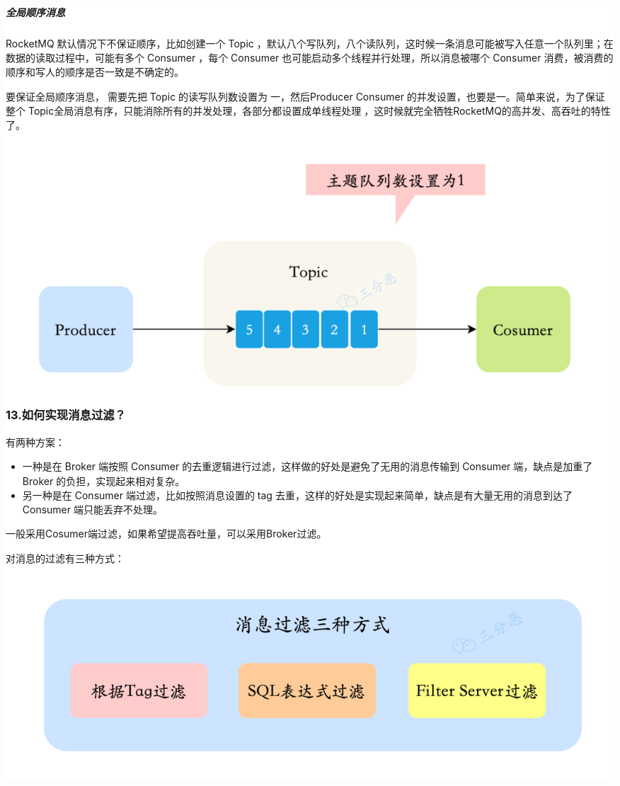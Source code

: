 ##### 全局顺序消息

RocketMQ 默认情况下不保证顺序，比如创建一个 Topic ，默认八个写队列，八个读队列，这时候一条消息可能被写入任意一个队列里；在数据的读取过程中，可能有多个 Consumer ，每个 Consumer 也可能启动多个线程并行处理，所以消息被哪个 Consumer 消费，被消费的顺序和写人的顺序是否一致是不确定的。

要保证全局顺序消息， 需要先把 Topic 的读写队列数设置为 一，然后Producer Consumer 的并发设置，也要是一。简单来说，为了保证整个 Topic全局消息有序，只能消除所有的并发处理，各部分都设置成单线程处理 ，这时候就完全牺牲RocketMQ的高并发、高吞吐的特性了。

![Alt text](assets/image-411.png)


### 13.如何实现消息过滤？

有两种方案：

*   一种是在 Broker 端按照 Consumer 的去重逻辑进行过滤，这样做的好处是避免了无用的消息传输到 Consumer 端，缺点是加重了 Broker 的负担，实现起来相对复杂。
*   另一种是在 Consumer 端过滤，比如按照消息设置的 tag 去重，这样的好处是实现起来简单，缺点是有大量无用的消息到达了 Consumer 端只能丢弃不处理。

一般采用Cosumer端过滤，如果希望提高吞吐量，可以采用Broker过滤。

对消息的过滤有三种方式：

![Alt text](assets/image-412.png)
